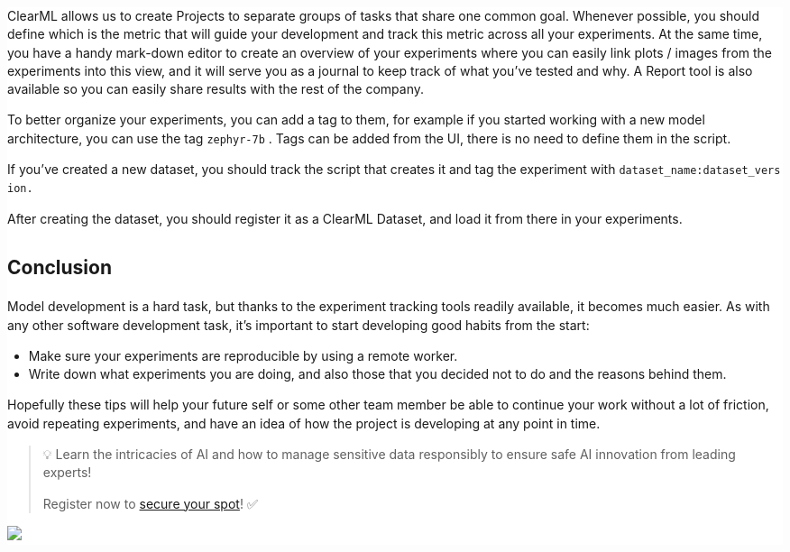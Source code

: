 ClearML allows us to create Projects to separate groups of tasks that share one common goal. Whenever possible, you should define which is the metric that will guide your development and track this metric across all your experiments. At the same time, you have a handy mark-down editor to create an overview of your experiments where you can easily link plots / images from the experiments into this view, and it will serve you as a journal to keep track of what you’ve tested and why. A Report tool is also available so you can easily share results with the rest of the company.

To better organize your experiments, you can add a tag to them, for example if you started working with a new model architecture, you can use the tag `zephyr-7b` . Tags can be added from the UI, there is no need to define them in the script.

If you’ve created a new dataset, you should track the script that creates it and tag the experiment with `dataset_name:dataset_version.`

After creating the dataset, you should register it as a ClearML Dataset, and load it from there in your experiments.

## Conclusion

Model development is a hard task, but thanks to the experiment tracking tools readily available, it becomes much easier. As with any other software development task, it’s important to start developing good habits from the start:

* Make sure your experiments are reproducible by using a remote worker.
* Write down what experiments you are doing, and also those that you decided not to do and the reasons behind them.

Hopefully these tips will help your future self or some other team member be able to continue your work without a lot of friction, avoid repeating experiments, and have an idea of how the project is developing at any point in time.

> 💡 Learn the intricacies of AI and how to manage sensitive data responsibly to ensure safe AI innovation from leading experts!
>
> Register now to [secure your spot](https://lu.ma/wuajojk8)! ✅

![](/images/linkedin-google-forms-1.2.png)